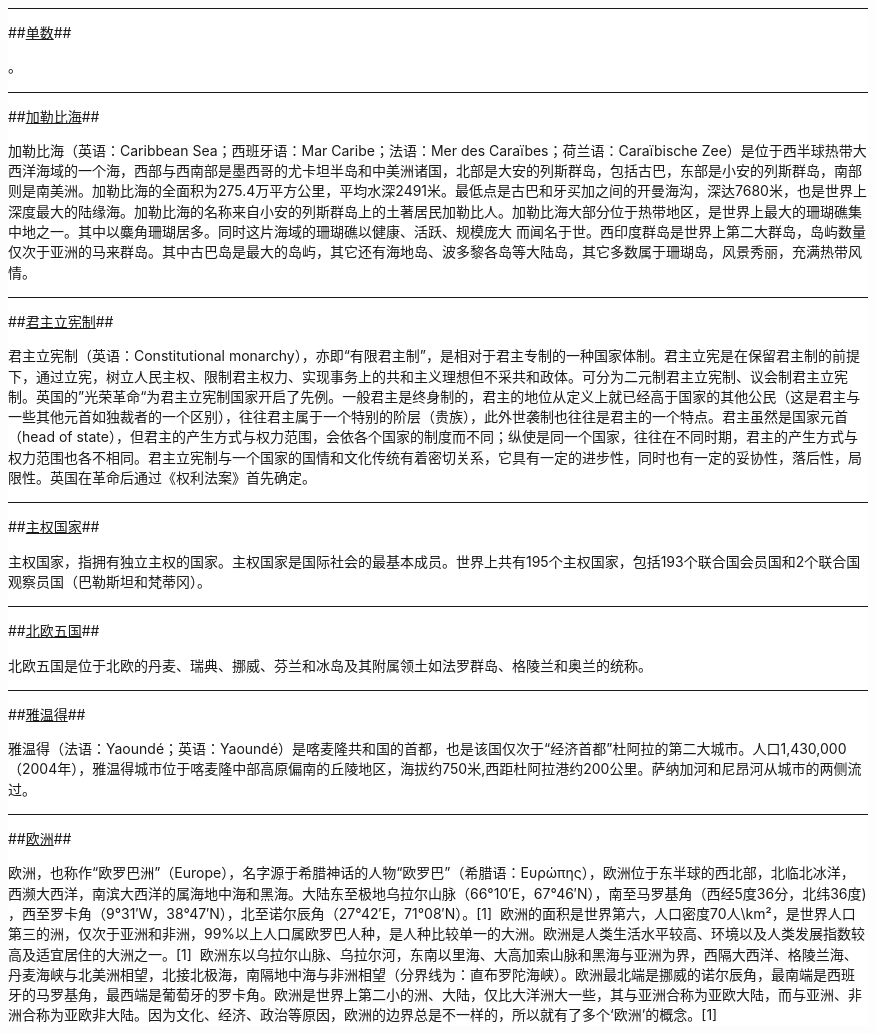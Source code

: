 
---------

##[单数](http://baike.baidu.com/view/1525497.htm)##
> 
。


---------

##[加勒比海](http://baike.baidu.com/view/10244.htm)##
> 
加勒比海（英语：Caribbean Sea；西班牙语：Mar Caribe；法语：Mer des Caraïbes；荷兰语：Caraïbische Zee）是位于西半球热带大西洋海域的一个海，西部与西南部是墨西哥的尤卡坦半岛和中美洲诸国，北部是大安的列斯群岛，包括古巴，东部是小安的列斯群岛，南部则是南美洲。加勒比海的全面积为275.4万平方公里，平均水深2491米。最低点是古巴和牙买加之间的开曼海沟，深达7680米，也是世界上深度最大的陆缘海。加勒比海的名称来自小安的列斯群岛上的土著居民加勒比人。加勒比海大部分位于热带地区，是世界上最大的珊瑚礁集中地之一。其中以麋角珊瑚居多。同时这片海域的珊瑚礁以健康、活跃、规模庞大 而闻名于世。西印度群岛是世界上第二大群岛，岛屿数量仅次于亚洲的马来群岛。其中古巴岛是最大的岛屿，其它还有海地岛、波多黎各岛等大陆岛，其它多数属于珊瑚岛，风景秀丽，充满热带风情。


---------

##[君主立宪制](http://baike.baidu.com/view/49838.htm)##
> 
君主立宪制（英语：Constitutional monarchy），亦即“有限君主制”，是相对于君主专制的一种国家体制。君主立宪是在保留君主制的前提下，通过立宪，树立人民主权、限制君主权力、实现事务上的共和主义理想但不采共和政体。可分为二元制君主立宪制、议会制君主立宪制。英国的”光荣革命“为君主立宪制国家开启了先例。一般君主是终身制的，君主的地位从定义上就已经高于国家的其他公民（这是君主与一些其他元首如独裁者的一个区别），往往君主属于一个特别的阶层（贵族），此外世袭制也往往是君主的一个特点。君主虽然是国家元首（head of state），但君主的产生方式与权力范围，会依各个国家的制度而不同；纵使是同一个国家，往往在不同时期，君主的产生方式与权力范围也各不相同。君主立宪制与一个国家的国情和文化传统有着密切关系，它具有一定的进步性，同时也有一定的妥协性，落后性，局限性。英国在革命后通过《权利法案》首先确定。


---------

##[主权国家](http://baike.baidu.com/view/39270.htm)##
> 
主权国家，指拥有独立主权的国家。主权国家是国际社会的最基本成员。世界上共有195个主权国家，包括193个联合国会员国和2个联合国观察员国（巴勒斯坦和梵蒂冈）。


---------

##[北欧五国](http://baike.baidu.com/view/1876737.htm)##
> 
北欧五国是位于北欧的丹麦、瑞典、挪威、芬兰和冰岛及其附属领土如法罗群岛、格陵兰和奥兰的统称。


---------

##[雅温得](http://baike.baidu.com/view/132767.htm)##
> 
雅温得（法语：Yaoundé；英语：Yaoundé）是喀麦隆共和国的首都，也是该国仅次于“经济首都”杜阿拉的第二大城市。人口1,430,000（2004年），雅温得城市位于喀麦隆中部高原偏南的丘陵地区，海拔约750米,西距杜阿拉港约200公里。萨纳加河和尼昂河从城市的两侧流过。


---------

##[欧洲](http://baike.baidu.com/view/3622.htm)##
> 
欧洲，也称作“欧罗巴洲”（Europe），名字源于希腊神话的人物“欧罗巴”（希腊语：Ευρώπης），欧洲位于东半球的西北部，北临北冰洋，西濒大西洋，南滨大西洋的属海地中海和黑海。大陆东至极地乌拉尔山脉（66°10′E，67°46′N），南至马罗基角（西经5度36分，北纬36度) ，西至罗卡角（9°31′W，38°47′N），北至诺尔辰角（27°42′E，71°08′N）。[1] 
欧洲的面积是世界第六，人口密度70人\km²，是世界人口第三的洲，仅次于亚洲和非洲，99%以上人口属欧罗巴人种，是人种比较单一的大洲。欧洲是人类生活水平较高、环境以及人类发展指数较高及适宜居住的大洲之一。[1] 
欧洲东以乌拉尔山脉、乌拉尔河，东南以里海、大高加索山脉和黑海与亚洲为界，西隔大西洋、格陵兰海、丹麦海峡与北美洲相望，北接北极海，南隔地中海与非洲相望（分界线为：直布罗陀海峡）。欧洲最北端是挪威的诺尔辰角，最南端是西班牙的马罗基角，最西端是葡萄牙的罗卡角。欧洲是世界上第二小的洲、大陆，仅比大洋洲大一些，其与亚洲合称为亚欧大陆，而与亚洲、非洲合称为亚欧非大陆。因为文化、经济、政治等原因，欧洲的边界总是不一样的，所以就有了多个‘欧洲’的概念。[1] 
